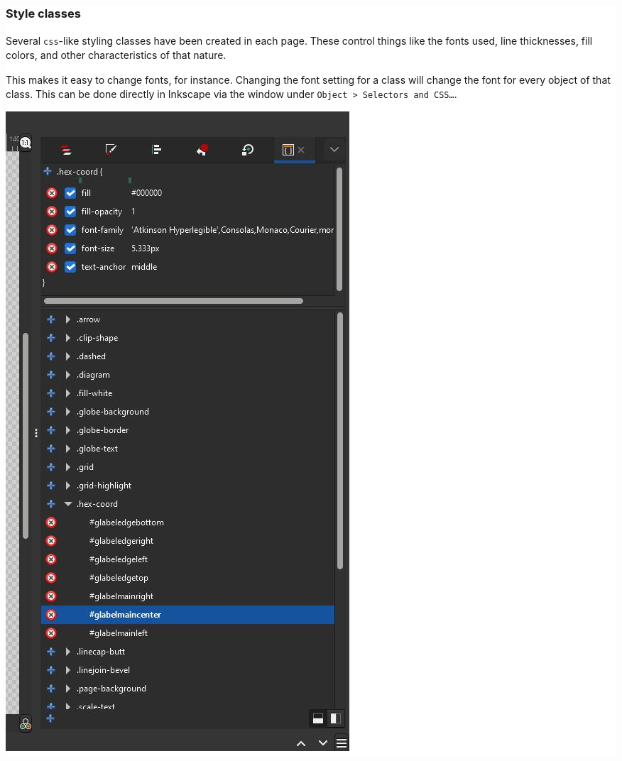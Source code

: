 ### Style classes

Several `css`-like styling classes have been created in each page. These control
things like the fonts used, line thicknesses, fill colors, and other
characteristics of that nature.

This makes it easy to change fonts, for instance. Changing the font setting for
a class will change the font for every object of that class. This can be done
directly in Inkscape via the window under `Object > Selectors and CSS…`.

<img src="./doc/img/inkscape_styles.jpg"
 alt="Inkscape Selectors and CSS window, showing the .hex-coord class." />
